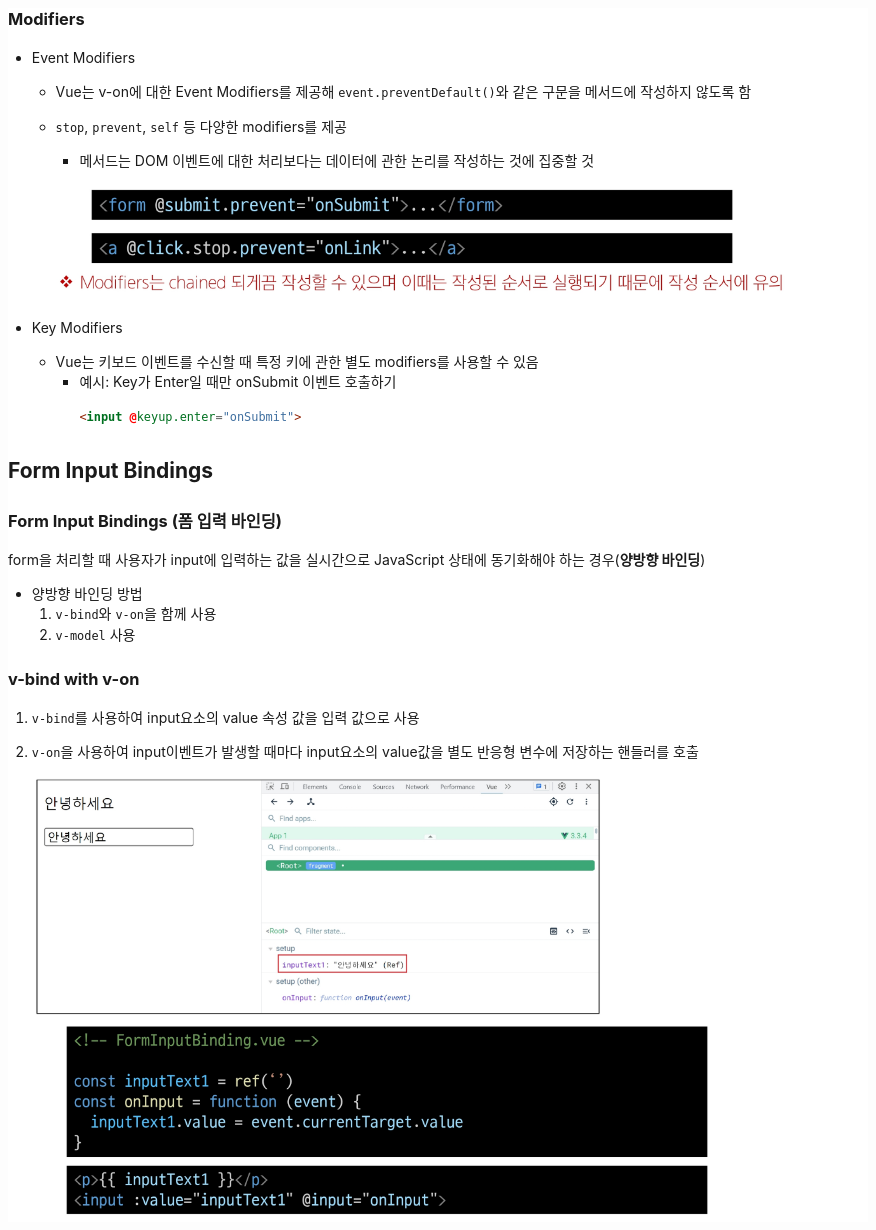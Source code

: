 ### Modifiers
- Event Modifiers
  - Vue는 v-on에 대한 Event Modifiers를 제공해 `event.preventDefault()`와 같은 구문을 메서드에 작성하지 않도록 함
  - `stop`, `prevent`, `self` 등 다양한 modifiers를 제공
    - 메서드는 DOM 이벤트에 대한 처리보다는 데이터에 관한 논리를 작성하는 것에 집중할 것

    ![alt text](image-91.png)

- Key Modifiers
  - Vue는 키보드 이벤트를 수신할 때 특정 키에 관한 별도 modifiers를 사용할 수 있음
    - 예시: Key가 Enter일 때만 onSubmit 이벤트 호출하기
      ```html
      <input @keyup.enter="onSubmit">
      ```


## Form Input Bindings 
### Form Input Bindings (폼 입력 바인딩)
form을 처리할 때 사용자가 input에 입력하는 값을 실시간으로 JavaScript 상태에 동기화해야 하는 경우(**양방향 바인딩**)

- 양방향 바인딩 방법
  1. `v-bind`와 `v-on`을 함께 사용
  2. `v-model` 사용

### v-bind with v-on
1. `v-bind`를 사용하여 input요소의 value 속성 값을 입력 값으로 사용
2. `v-on`을 사용하여 input이벤트가 발생할 때마다 input요소의 value값을 별도 반응형 변수에 저장하는 핸들러를 호출

    ![alt text](image-92.png)
    ![alt text](image-93.png)
